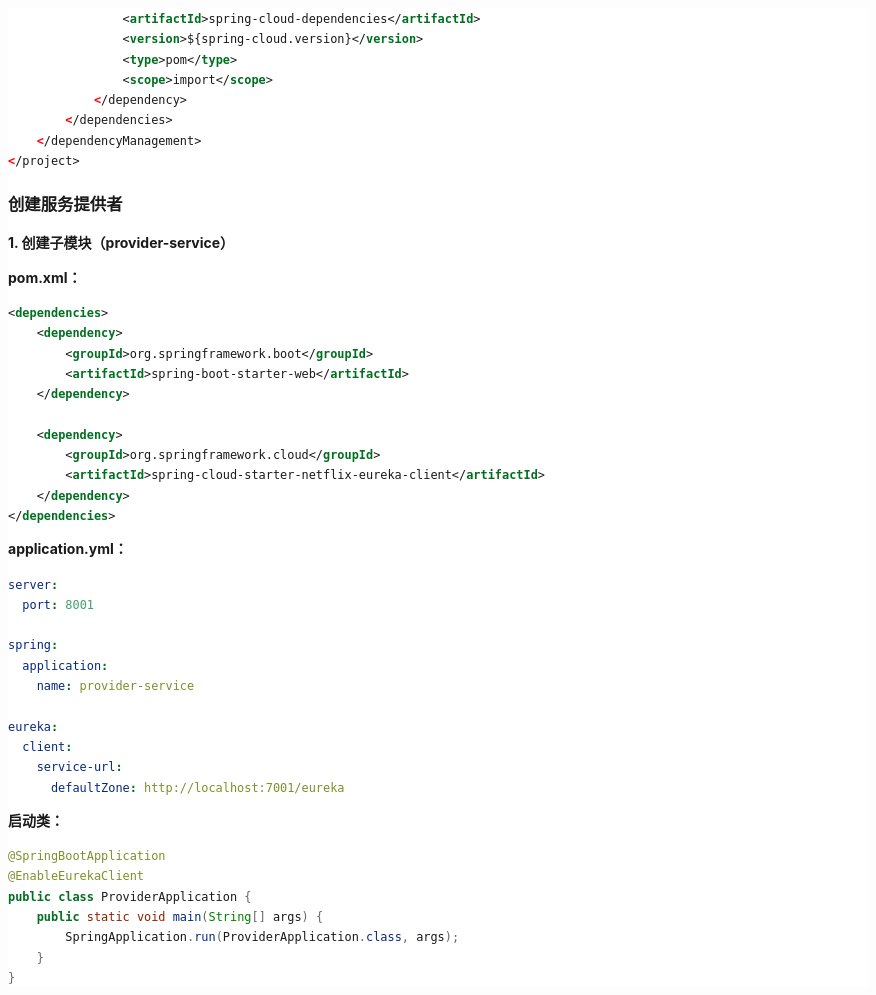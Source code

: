 ```xml
                <artifactId>spring-cloud-dependencies</artifactId>
                <version>${spring-cloud.version}</version>
                <type>pom</type>
                <scope>import</scope>
            </dependency>
        </dependencies>
    </dependencyManagement>
</project>
```

### 创建服务提供者

**1. 创建子模块（provider-service）**

**pom.xml：**
```xml
<dependencies>
    <dependency>
        <groupId>org.springframework.boot</groupId>
        <artifactId>spring-boot-starter-web</artifactId>
    </dependency>
    
    <dependency>
        <groupId>org.springframework.cloud</groupId>
        <artifactId>spring-cloud-starter-netflix-eureka-client</artifactId>
    </dependency>
</dependencies>
```

**application.yml：**
```yaml
server:
  port: 8001

spring:
  application:
    name: provider-service

eureka:
  client:
    service-url:
      defaultZone: http://localhost:7001/eureka
```

**启动类：**
```java
@SpringBootApplication
@EnableEurekaClient
public class ProviderApplication {
    public static void main(String[] args) {
        SpringApplication.run(ProviderApplication.class, args);
    }
}
```
